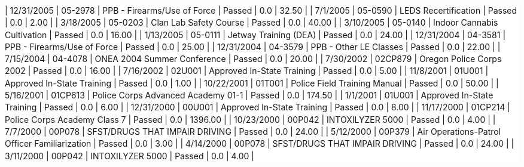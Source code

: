 | 12/31/2005 | 05-2978 | PPB - Firearms/Use of Force | Passed | 0.0 | 32.50 |
| 7/1/2005 | 05-0590 | LEDS Recertification | Passed | 0.0 | 2.00 |
| 3/18/2005 | 05-0203 | Clan Lab Safety Course | Passed | 0.0 | 40.00 |
| 3/10/2005 | 05-0140 | Indoor Cannabis Cultivation | Passed | 0.0 | 16.00 |
| 1/13/2005 | 05-0111 | Jetway Training (DEA) | Passed | 0.0 | 24.00 |
| 12/31/2004 | 04-3581 | PPB - Firearms/Use of Force | Passed | 0.0 | 25.00 |
| 12/31/2004 | 04-3579 | PPB - Other LE Classes | Passed | 0.0 | 22.00 |
| 7/15/2004 | 04-4078 | ONEA 2004 Summer Conference | Passed | 0.0 | 20.00 |
| 7/30/2002 | 02CP879 | Oregon Police Corps 2002 | Passed | 0.0 | 16.00 |
| 7/16/2002 | 02U001 | Approved In-State Training | Passed | 0.0 | 5.00 |
| 11/8/2001 | 01U001 | Approved In-State Training | Passed | 0.0 | 1.00 |
| 10/22/2001 | 01T001 | Police Field Training Manual | Passed | 0.0 | 50.00 |
| 5/16/2001 | 01CP613 | Police Corps Advanced Academy 01-1 | Passed | 0.0 | 174.50 |
| 1/1/2001 | 01U001 | Approved In-State Training | Passed | 0.0 | 6.00 |
| 12/31/2000 | 00U001 | Approved In-State Training | Passed | 0.0 | 8.00 |
| 11/17/2000 | 01CP214 | Police Corps Academy Class 7 | Passed | 0.0 | 1396.00 |
| 10/23/2000 | 00P042 | INTOXILYZER 5000 | Passed | 0.0 | 4.00 |
| 7/7/2000 | 00P078 | SFST/DRUGS THAT IMPAIR DRIVING | Passed | 0.0 | 24.00 |
| 5/12/2000 | 00P379 | Air Operations-Patrol Officer Familiarization | Passed | 0.0 | 3.00 |
| 4/14/2000 | 00P078 | SFST/DRUGS THAT IMPAIR DRIVING | Passed | 0.0 | 24.00 |
| 3/11/2000 | 00P042 | INTOXILYZER 5000 | Passed | 0.0 | 4.00 |
